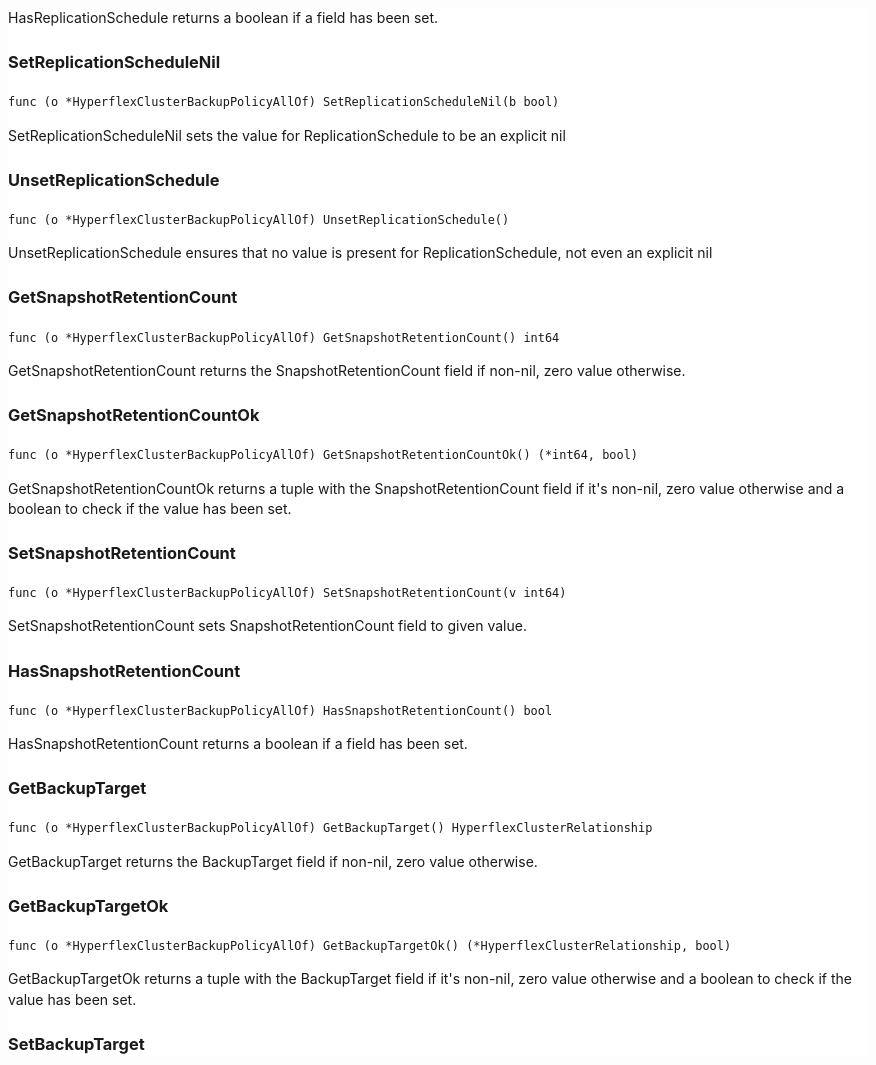 HasReplicationSchedule returns a boolean if a field has been set.

### SetReplicationScheduleNil

`func (o *HyperflexClusterBackupPolicyAllOf) SetReplicationScheduleNil(b bool)`

 SetReplicationScheduleNil sets the value for ReplicationSchedule to be an explicit nil

### UnsetReplicationSchedule
`func (o *HyperflexClusterBackupPolicyAllOf) UnsetReplicationSchedule()`

UnsetReplicationSchedule ensures that no value is present for ReplicationSchedule, not even an explicit nil
### GetSnapshotRetentionCount

`func (o *HyperflexClusterBackupPolicyAllOf) GetSnapshotRetentionCount() int64`

GetSnapshotRetentionCount returns the SnapshotRetentionCount field if non-nil, zero value otherwise.

### GetSnapshotRetentionCountOk

`func (o *HyperflexClusterBackupPolicyAllOf) GetSnapshotRetentionCountOk() (*int64, bool)`

GetSnapshotRetentionCountOk returns a tuple with the SnapshotRetentionCount field if it's non-nil, zero value otherwise
and a boolean to check if the value has been set.

### SetSnapshotRetentionCount

`func (o *HyperflexClusterBackupPolicyAllOf) SetSnapshotRetentionCount(v int64)`

SetSnapshotRetentionCount sets SnapshotRetentionCount field to given value.

### HasSnapshotRetentionCount

`func (o *HyperflexClusterBackupPolicyAllOf) HasSnapshotRetentionCount() bool`

HasSnapshotRetentionCount returns a boolean if a field has been set.

### GetBackupTarget

`func (o *HyperflexClusterBackupPolicyAllOf) GetBackupTarget() HyperflexClusterRelationship`

GetBackupTarget returns the BackupTarget field if non-nil, zero value otherwise.

### GetBackupTargetOk

`func (o *HyperflexClusterBackupPolicyAllOf) GetBackupTargetOk() (*HyperflexClusterRelationship, bool)`

GetBackupTargetOk returns a tuple with the BackupTarget field if it's non-nil, zero value otherwise
and a boolean to check if the value has been set.

### SetBackupTarget
